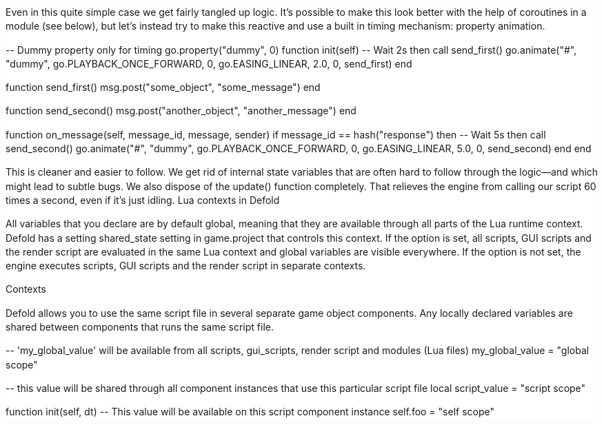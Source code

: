 Even in this quite simple case we get fairly tangled up logic. It’s possible to make this look better with the help of coroutines in a module (see below), but let’s instead try to make this reactive and use a built in timing mechanism: property animation.

-- Dummy property only for timing
go.property("dummy", 0)
function init(self)
    -- Wait 2s then call send_first()
    go.animate("#", "dummy", go.PLAYBACK_ONCE_FORWARD, 0,
                 go.EASING_LINEAR, 2.0, 0, send_first)
end

function send_first()
    msg.post("some_object", "some_message")
end

function send_second()
    msg.post("another_object", "another_message")
end

function on_message(self, message_id, message, sender)
    if message_id == hash("response") then
        -- Wait 5s then call send_second()
        go.animate("#", "dummy", go.PLAYBACK_ONCE_FORWARD, 0,
                    go.EASING_LINEAR, 5.0, 0, send_second)
    end
end

This is cleaner and easier to follow. We get rid of internal state variables that are often hard to follow through the logic—and which might lead to subtle bugs. We also dispose of the update() function completely. That relieves the engine from calling our script 60 times a second, even if it’s just idling.
Lua contexts in Defold

All variables that you declare are by default global, meaning that they are available through all parts of the Lua runtime context. Defold has a setting shared_state setting in game.project that controls this context. If the option is set, all scripts, GUI scripts and the render script are evaluated in the same Lua context and global variables are visible everywhere. If the option is not set, the engine executes scripts, GUI scripts and the render script in separate contexts.

Contexts

Defold allows you to use the same script file in several separate game object components. Any locally declared variables are shared between components that runs the same script file.

-- 'my_global_value' will be available from all scripts, gui_scripts, render script and modules (Lua files)
my_global_value = "global scope"

-- this value will be shared through all component instances that use this particular script file
local script_value = "script scope"

function init(self, dt)
    -- This value will be available on this script component instance
    self.foo = "self scope"
